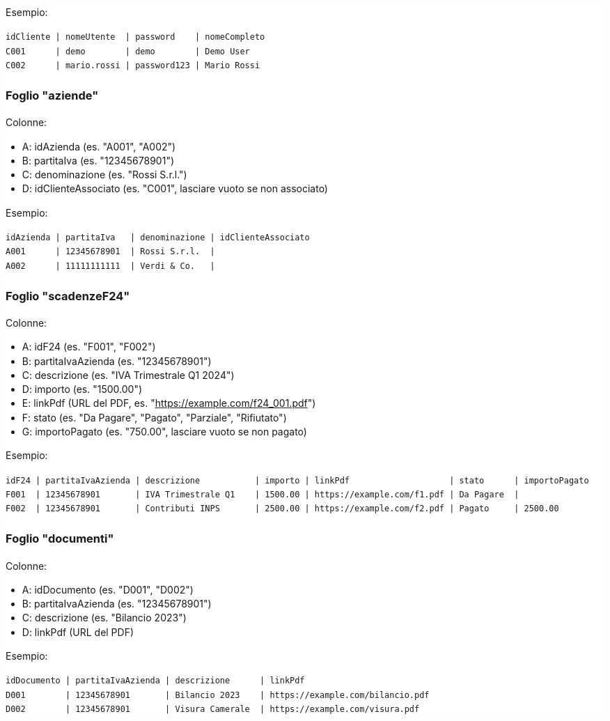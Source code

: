 Esempio:
```
idCliente | nomeUtente  | password    | nomeCompleto
C001      | demo        | demo        | Demo User
C002      | mario.rossi | password123 | Mario Rossi
```

### Foglio "aziende"
Colonne:
- A: idAzienda (es. "A001", "A002")
- B: partitaIva (es. "12345678901")
- C: denominazione (es. "Rossi S.r.l.")
- D: idClienteAssociato (es. "C001", lasciare vuoto se non associato)

Esempio:
```
idAzienda | partitaIva   | denominazione | idClienteAssociato
A001      | 12345678901  | Rossi S.r.l.  | 
A002      | 11111111111  | Verdi & Co.   |
```

### Foglio "scadenzeF24"
Colonne:
- A: idF24 (es. "F001", "F002")
- B: partitaIvaAzienda (es. "12345678901")
- C: descrizione (es. "IVA Trimestrale Q1 2024")
- D: importo (es. "1500.00")
- E: linkPdf (URL del PDF, es. "https://example.com/f24_001.pdf")
- F: stato (es. "Da Pagare", "Pagato", "Parziale", "Rifiutato")
- G: importoPagato (es. "750.00", lasciare vuoto se non pagato)

Esempio:
```
idF24 | partitaIvaAzienda | descrizione           | importo | linkPdf                    | stato      | importoPagato
F001  | 12345678901       | IVA Trimestrale Q1    | 1500.00 | https://example.com/f1.pdf | Da Pagare  |
F002  | 12345678901       | Contributi INPS       | 2500.00 | https://example.com/f2.pdf | Pagato     | 2500.00
```

### Foglio "documenti"
Colonne:
- A: idDocumento (es. "D001", "D002")
- B: partitaIvaAzienda (es. "12345678901")
- C: descrizione (es. "Bilancio 2023")
- D: linkPdf (URL del PDF)

Esempio:
```
idDocumento | partitaIvaAzienda | descrizione      | linkPdf
D001        | 12345678901       | Bilancio 2023    | https://example.com/bilancio.pdf
D002        | 12345678901       | Visura Camerale  | https://example.com/visura.pdf
```
